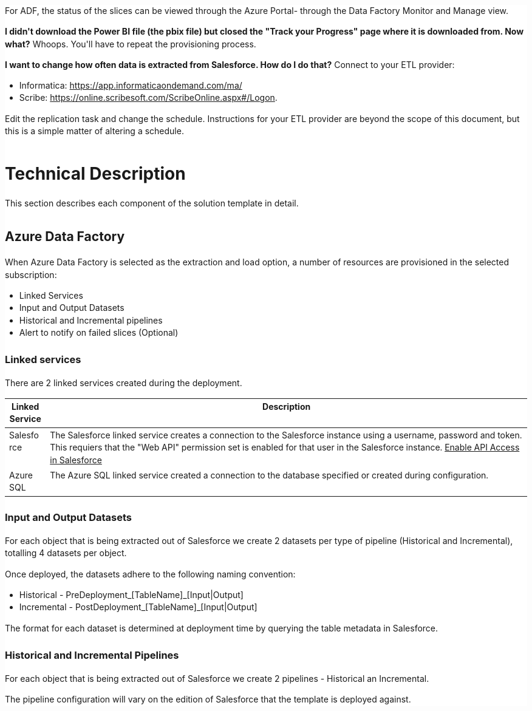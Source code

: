 For ADF, the status of the slices can be viewed through the Azure Portal- through the Data Factory Monitor and Manage view.

**I didn't download the Power BI file (the pbix file) but closed the "Track your Progress" page where it is downloaded from. Now what?**
Whoops. You'll have to repeat the provisioning process.

**I want to change how often data is extracted from Salesforce. How do I do that?**
Connect to your ETL provider:
- Informatica: <https://app.informaticaondemand.com/ma/>
- Scribe: <https://online.scribesoft.com/ScribeOnline.aspx#/Logon>.

Edit the replication task and change the schedule. Instructions for your ETL provider are beyond the scope of this document, but this is a simple matter of altering a schedule.

# Technical Description
This section describes each component of the solution template in detail.

## Azure Data Factory
When Azure Data Factory is selected as the extraction and load option, a number of resources are provisioned in the selected subscription:

-   Linked Services
-   Input and Output Datasets
-   Historical and Incremental pipelines
-  Alert to notify on failed slices (Optional)

### Linked services
There are 2 linked services created during the deployment.

|Linked Service | Description |
|-----          | ------------|
|Salesforce | The Salesforce linked service creates a connection to the Salesforce instance using a username, password and token. This requiers that the "Web API" permission set is enabled for that user in the Salesforce instance. [Enable API Access in Salesforce](https://www.data2crm.com/migration/faqs/enable-api-access-salesforce-permission-set/) |
|Azure SQL| The Azure SQL linked service created a connection to the database specified or created during configuration.|

### Input and Output Datasets
For each object that is being extracted out of Salesforce we create 2 datasets per type of pipeline (Historical and Incremental), totalling 4 datasets per object.

Once deployed, the datasets adhere to the following naming convention:
-   Historical - PreDeployment\_[TableName]\_[Input|Output]
-   Incremental - PostDeployment\_[TableName]\_[Input|Output]

The format for each dataset is determined at deployment time by querying the table metadata in Salesforce.

### Historical and Incremental Pipelines
For each object that is being extracted out of Salesforce we create 2 pipelines - Historical an Incremental.

The pipeline configuration will vary on the edition of Salesforce that the template is deployed against.
